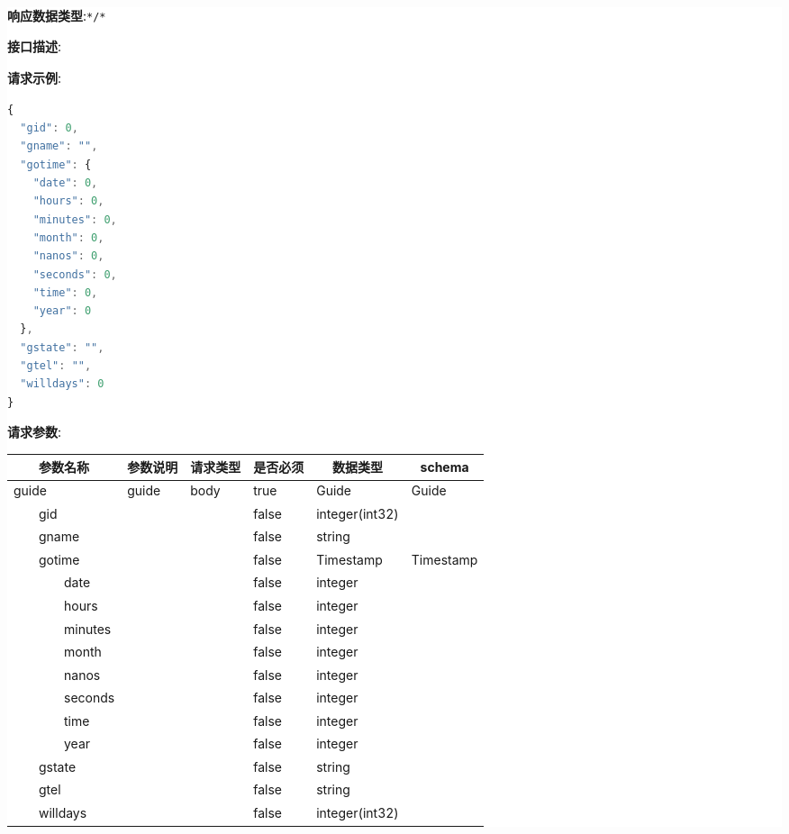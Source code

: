 
**响应数据类型**:`*/*`


**接口描述**:


**请求示例**:


```javascript
{
  "gid": 0,
  "gname": "",
  "gotime": {
    "date": 0,
    "hours": 0,
    "minutes": 0,
    "month": 0,
    "nanos": 0,
    "seconds": 0,
    "time": 0,
    "year": 0
  },
  "gstate": "",
  "gtel": "",
  "willdays": 0
}
```


**请求参数**:


| 参数名称 | 参数说明 | 请求类型    | 是否必须 | 数据类型 | schema |
| -------- | -------- | ----- | -------- | -------- | ------ |
|guide|guide|body|true|Guide|Guide|
|&emsp;&emsp;gid|||false|integer(int32)||
|&emsp;&emsp;gname|||false|string||
|&emsp;&emsp;gotime|||false|Timestamp|Timestamp|
|&emsp;&emsp;&emsp;&emsp;date|||false|integer||
|&emsp;&emsp;&emsp;&emsp;hours|||false|integer||
|&emsp;&emsp;&emsp;&emsp;minutes|||false|integer||
|&emsp;&emsp;&emsp;&emsp;month|||false|integer||
|&emsp;&emsp;&emsp;&emsp;nanos|||false|integer||
|&emsp;&emsp;&emsp;&emsp;seconds|||false|integer||
|&emsp;&emsp;&emsp;&emsp;time|||false|integer||
|&emsp;&emsp;&emsp;&emsp;year|||false|integer||
|&emsp;&emsp;gstate|||false|string||
|&emsp;&emsp;gtel|||false|string||
|&emsp;&emsp;willdays|||false|integer(int32)||
